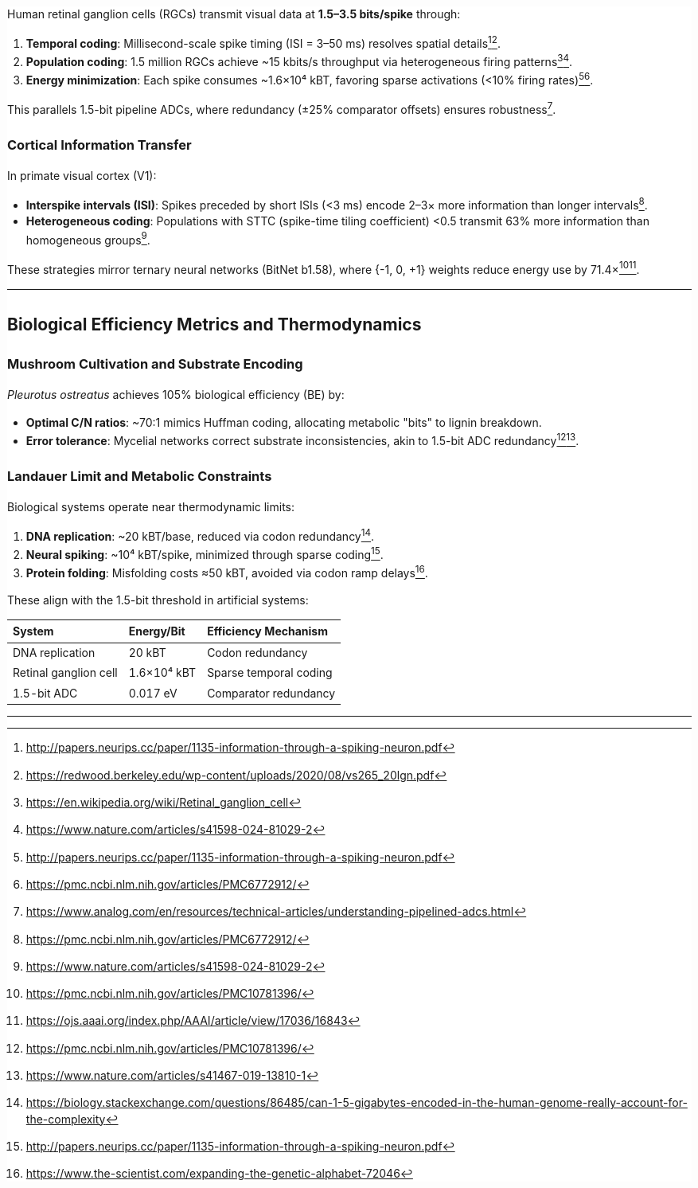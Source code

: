 Human retinal ganglion cells (RGCs) transmit visual data at **1.5–3.5 bits/spike** through:

1. **Temporal coding**: Millisecond-scale spike timing (ISI = 3–50 ms) resolves spatial details[^6][^14].
2. **Population coding**: 1.5 million RGCs achieve ~15 kbits/s throughput via heterogeneous firing patterns[^10][^11].
3. **Energy minimization**: Each spike consumes ~1.6×10⁴ kBT, favoring sparse activations (<10% firing rates)[^6][^20].

This parallels 1.5-bit pipeline ADCs, where redundancy (±25% comparator offsets) ensures robustness[^5].

### Cortical Information Transfer

In primate visual cortex (V1):

- **Interspike intervals (ISI)**: Spikes preceded by short ISIs (<3 ms) encode 2–3× more information than longer intervals[^20].
- **Heterogeneous coding**: Populations with STTC (spike-time tiling coefficient) <0.5 transmit 63% more information than homogeneous groups[^11].

These strategies mirror ternary neural networks (BitNet b1.58), where {-1, 0, +1} weights reduce energy use by 71.4×[^3][^17].

---

## Biological Efficiency Metrics and Thermodynamics

### Mushroom Cultivation and Substrate Encoding

*Pleurotus ostreatus* achieves 105% biological efficiency (BE) by:

- **Optimal C/N ratios**: ~70:1 mimics Huffman coding, allocating metabolic "bits" to lignin breakdown.
- **Error tolerance**: Mycelial networks correct substrate inconsistencies, akin to 1.5-bit ADC redundancy[^3][^7].


### Landauer Limit and Metabolic Constraints

Biological systems operate near thermodynamic limits:

1. **DNA replication**: ~20 kBT/base, reduced via codon redundancy[^4].
2. **Neural spiking**: ~10⁴ kBT/spike, minimized through sparse coding[^6].
3. **Protein folding**: Misfolding costs ≈50 kBT, avoided via codon ramp delays[^12].

These align with the 1.5-bit threshold in artificial systems:


| **System** | **Energy/Bit** | **Efficiency Mechanism** |
| :-- | :-- | :-- |
| DNA replication | 20 kBT | Codon redundancy |
| Retinal ganglion cell | 1.6×10⁴ kBT | Sparse temporal coding |
| 1.5-bit ADC | 0.017 eV | Comparator redundancy |

---

[^1]: https://www.nature.com/articles/s41586-024-07886-z
[^2]: https://hbfs.wordpress.com/2011/11/01/fractional-bits-part-i/
[^3]: https://pmc.ncbi.nlm.nih.gov/articles/PMC10781396/
[^4]: https://biology.stackexchange.com/questions/86485/can-1-5-gigabytes-encoded-in-the-human-genome-really-account-for-the-complexity
[^5]: https://www.analog.com/en/resources/technical-articles/understanding-pipelined-adcs.html
[^6]: http://papers.neurips.cc/paper/1135-information-through-a-spiking-neuron.pdf
[^7]: https://www.nature.com/articles/s41467-019-13810-1
[^8]: https://www.nature.com/articles/s41598-018-26709-6
[^9]: https://biocircuits.github.io/chapters/03_bistability.html
[^10]: https://en.wikipedia.org/wiki/Retinal_ganglion_cell
[^11]: https://www.nature.com/articles/s41598-024-81029-2
[^12]: https://www.the-scientist.com/expanding-the-genetic-alphabet-72046
[^13]: https://substack.com/home/post/p-156412901
[^14]: https://redwood.berkeley.edu/wp-content/uploads/2020/08/vs265_20lgn.pdf
[^15]: https://en.wikipedia.org/wiki/Quantum_entanglement
[^16]: https://preshing.com/20121105/arithmetic-encoding-using-fixed-point-math
[^17]: https://ojs.aaai.org/index.php/AAAI/article/view/17036/16843
[^18]: https://www-old.cs.utah.edu/~rajeev/pubs/ijcnn17.pdf
[^19]: https://hardware.slashdot.org/story/22/03/07/0519250/researchers-upgrade-dna-alphabet-beyond-a-c-g-t-to-expand-data-storage
[^20]: https://pmc.ncbi.nlm.nih.gov/articles/PMC6772912/
[^21]: https://www.bit.bio/platform
[^22]: https://bernsteinbear.com/bitnet-b100/paper.pdf
[^23]: https://www.youtube.com/watch?v=A8fhXuA6stY
[^24]: https://www.nature.com/articles/s41598-021-82239-8
[^25]: https://openaccess.thecvf.com/content/CVPR2021W/BiVision/papers/Razani_Adaptive_Binary-Ternary_Quantization_CVPRW_2021_paper.pdf
[^26]: https://www.embopress.org/doi/10.1038/msb.2009.79
[^27]: https://www.ipcc.ch/sr15/chapter/chapter-3/
[^28]: https://www.quantamagazine.org/crisis-in-particle-physics-forces-a-rethink-of-what-is-natural-20220301/
[^29]: https://www.creatis.insa-lyon.fr/~vindas/Papers/Vindas et al. - 2023 - An asymmetric heuristic for trained ternary quantization based on the weights statistics.pdf
[^30]: https://pmc.ncbi.nlm.nih.gov/articles/PMC6713752/
[^31]: https://www.nature.com/articles/s41598-022-06853-w
[^32]: https://ctn.zuckermaninstitute.columbia.edu/sites/default/files/content/Publications/2004/miller, Variability and Information in a Neural Code of the Cat Lateral Geniculate Nucleus.pdf
[^33]: https://pmc.ncbi.nlm.nih.gov/articles/PMC6594389/
[^34]: https://pmc.ncbi.nlm.nih.gov/articles/PMC7875500/
[^35]: https://journals.asm.org/doi/10.1128/mbio.00766-20
[^36]: https://www.mdpi.com/2079-9292/12/15/3211
[^37]: https://quizlet.com/339560001/chapter-6-flow-phenomena-flash-cards/
[^38]: https://www.jneurosci.org/content/20/5/1964
[^39]: https://pmc.ncbi.nlm.nih.gov/articles/PMC6003480/
[^40]: https://pmc.ncbi.nlm.nih.gov/articles/PMC2824446/
[^41]: https://elifesciences.org/articles/73809
[^42]: https://mark-kramer.github.io/Case-Studies-Python/08.html
[^43]: https://www.biorxiv.org/content/10.1101/2024.05.15.594368v1.full.pdf
[^44]: https://www.nature.com/articles/s42005-024-01661-2
[^45]: https://pmc.ncbi.nlm.nih.gov/articles/PMC6294960/
[^46]: https://www.princeton.edu/~wbialek/rome/refs/fairhall+al_01.pdf
[^47]: https://www.youtube.com/watch?v=xtzLYHlUfbY
[^48]: https://pmc.ncbi.nlm.nih.gov/articles/PMC2951394/
[^49]: https://www.princeton.edu/~wbialek/our_papers/brenner+al_00b.pdf
[^50]: https://www.nature.com/articles/s41467-018-03221-z
[^51]: https://pmc.ncbi.nlm.nih.gov/articles/PMC9346374/
[^52]: http://ieeexplore.ieee.org/document/6783432/
[^53]: https://www.researchgate.net/publication/374288541_The_15_bit-per-stage_10-bit_pipelined_CMOS_AD_converter_for_CMOS_image_sensor
[^54]: https://www.nature.com/articles/srep30389
[^55]: https://ieeexplore.ieee.org/iel7/6783005/6783406/06783432.pdf
[^56]: https://www.semanticscholar.org/paper/A-80Ms-sec-10bit-PIPELINED-ADC-Using-1.5Bit-Stages-Rao-Kishore/c91ca2d928075606d480f14c66b35de8c6d8957c
[^57]: https://www.researchgate.net/publication/275201952_A_80Mssec_10bit_PIPELINED_ADC_Using_15Bit_Stages_And_Built-in_Digital_Error_Correction_Logic
[^58]: https://openreview.net/forum?id=TJo6aQb7mK
[^59]: https://www.semanticscholar.org/paper/System-Level-Behavioral-Model-of-a-12-Bit-1.5-Bit-Ponce-Hinestroza-González-Díaz/f7316865a7b22f98d80e809fe029931607b35473
[^60]: https://journals.biologists.com/dev/article/148/2/dev176065/237421/The-many-bits-of-positional-information
[^61]: https://journals.plos.org/plosone/article?id=10.1371%2Fjournal.pone.0110612
[^62]: https://www.frontiersin.org/journals/artificial-intelligence/articles/10.3389/frai.2023.1128153/full
[^63]: https://www.europhysicsnews.org/articles/epn/pdf/2011/06/epn2011426p36.pdf
[^64]: https://www.reddit.com/r/LocalLLaMA/comments/1g6jmwl/bitnet_inference_framework_for_1bit_llms/
[^65]: https://arxiv.org/html/2405.06219v1
[^66]: https://news.ycombinator.com/item?id=39535800